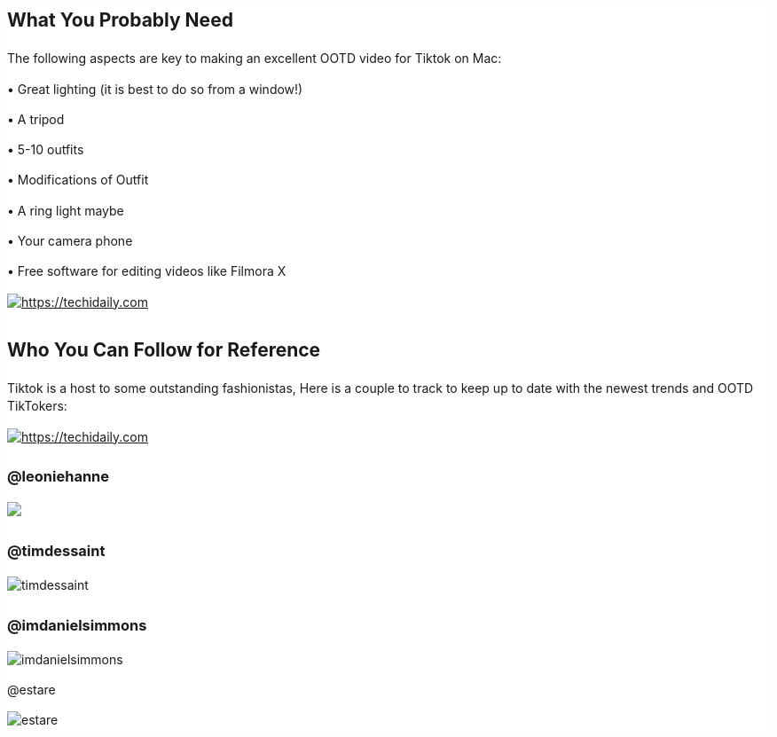 ## What You Probably Need

The following aspects are key to making an excellent OOTD video for Tiktok on Mac:

• Great lighting (it is best to do so from a window!)

• A tripod

• 5-10 outfits

• Modifications of Outfit

• A ring light maybe

• Your camera phone

• Free software for editing videos like Filmora X


<a href="https://appsumo.8odi.net/c/5597632/2094419/7443" target="_top" id="2094419">
  <img src="//a.impactradius-go.com/display-ad/7443-2094419" border="0" alt="https://techidaily.com" width="728" height="90"/>
</a>
<img height="0" width="0" src="https://appsumo.8odi.net/i/5597632/2094419/7443" style="position:absolute;visibility:hidden;" border="0" />


## Who You Can Follow for Reference

Tiktok is a host to some outstanding fashionistas, Here is a couple to track to keep up to date with the newest trends and OOTD TikTokers:


<a href="https://ephamedtechinc.pxf.io/c/5597632/2137215/26400" target="_top" id="2137215">
  <img src="//a.impactradius-go.com/display-ad/26400-2137215" border="0" alt="https://techidaily.com" width="728" height="90"/>
</a>
<img height="0" width="0" src="https://ephamedtechinc.pxf.io/i/5597632/2137215/26400" style="position:absolute;visibility:hidden;" border="0" />


### @leoniehanne

 ![](https://images.wondershare.com/filmora/Mac-articles/leoniehanne.jpg)

### @timdessaint

 ![timdessaint](https://images.wondershare.com/filmora/Mac-articles/timdessaint.jpg)

### @imdanielsimmons

 ![imdanielsimmons](https://images.wondershare.com/filmora/Mac-articles/imdanielsimmons.jpg)

@estare

 ![estare](https://images.wondershare.com/filmora/Mac-articles/estare.jpg)
